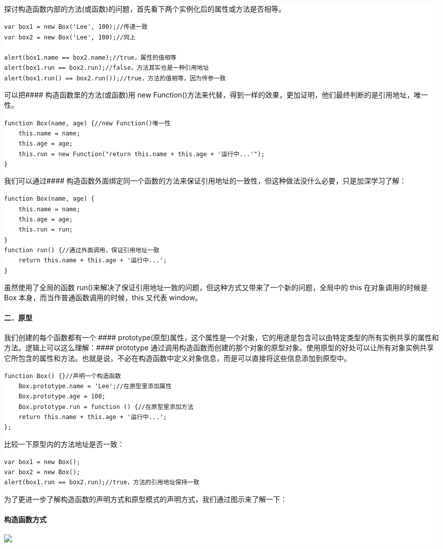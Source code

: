探讨构造函数内部的方法(或函数)的问题，首先看下两个实例化后的属性或方法是否相等。

	var box1 = new Box('Lee', 100);//传递一致
	var box2 = new Box('Lee', 100);//同上

	alert(box1.name == box2.name);//true，属性的值相等
	alert(box1.run == box2.run);//false，方法其实也是一种引用地址
	alert(box1.run() == box2.run());//true，方法的值相等，因为传参一致

可以把#### 构造函数里的方法(或函数)用 new Function()方法来代替，得到一样的效果，更加证明，他们最终判断的是引用地址，唯一性。

	function Box(name, age) {//new Function()唯一性
		this.name = name;
		this.age = age;
		this.run = new Function("return this.name + this.age + '运行中...'");
	}


我们可以通过#### 构造函数外面绑定同一个函数的方法来保证引用地址的一致性，但这种做法没什么必要，只是加深学习了解：

	function Box(name, age) {
		this.name = name;
		this.age = age;
		this.run = run;
	}
	function run() {//通过外面调用，保证引用地址一致
		return this.name + this.age + '运行中...';
	}


虽然使用了全局的函数 run()来解决了保证引用地址一致的问题，但这种方式又带来了一个新的问题，全局中的 this 在对象调用的时候是 Box 本身，而当作普通函数调用的时候，this 又代表 window。

#### 二．原型

我们创建的每个函数都有一个 #### prototype(原型)属性，这个属性是一个对象，它的用途是包含可以由特定类型的所有实例共享的属性和方法。逻辑上可以这么理解：#### prototype 通过调用构造函数而创建的那个对象的原型对象。使用原型的好处可以让所有对象实例共享它所包含的属性和方法。也就是说，不必在构造函数中定义对象信息，而是可以直接将这些信息添加到原型中。

	function Box() {}//声明一个构造函数
		Box.prototype.name = 'Lee';//在原型里添加属性
		Box.prototype.age = 100;
		Box.prototype.run = function () {//在原型里添加方法
		return this.name + this.age + '运行中...';
	};


比较一下原型内的方法地址是否一致：

	var box1 = new Box();
	var box2 = new Box();
	alert(box1.run == box2.run);//true，方法的引用地址保持一致


为了更进一步了解构造函数的声明方式和原型模式的声明方式，我们通过图示来了解一下：

#### 构造函数方式

![](../img/uploads/2013/09/1.jpg)
